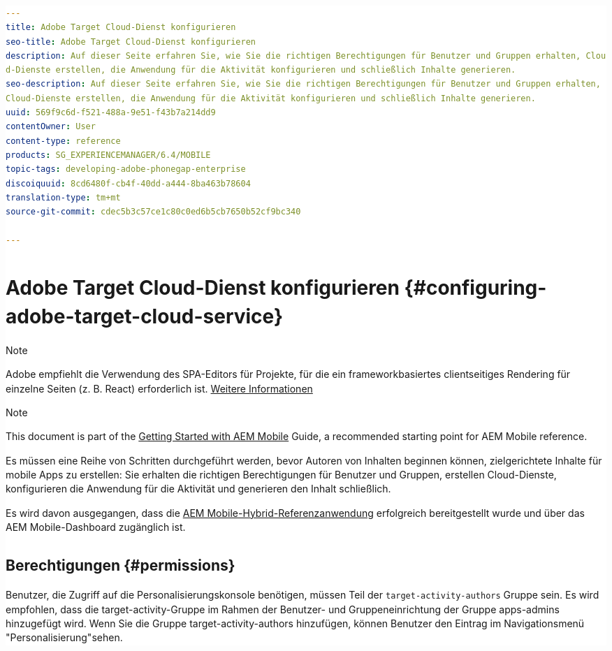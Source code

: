```yaml
---
title: Adobe Target Cloud-Dienst konfigurieren
seo-title: Adobe Target Cloud-Dienst konfigurieren
description: Auf dieser Seite erfahren Sie, wie Sie die richtigen Berechtigungen für Benutzer und Gruppen erhalten, Cloud-Dienste erstellen, die Anwendung für die Aktivität konfigurieren und schließlich Inhalte generieren.
seo-description: Auf dieser Seite erfahren Sie, wie Sie die richtigen Berechtigungen für Benutzer und Gruppen erhalten, Cloud-Dienste erstellen, die Anwendung für die Aktivität konfigurieren und schließlich Inhalte generieren.
uuid: 569f9c6d-f521-488a-9e51-f43b7a214dd9
contentOwner: User
content-type: reference
products: SG_EXPERIENCEMANAGER/6.4/MOBILE
topic-tags: developing-adobe-phonegap-enterprise
discoiquuid: 8cd6480f-cb4f-40dd-a444-8ba463b78604
translation-type: tm+mt
source-git-commit: cdec5b3c57ce1c80c0ed6b5cb7650b52cf9bc340

---
```



# Adobe Target Cloud-Dienst konfigurieren {#configuring-adobe-target-cloud-service}

>[!NOTE]
>
>Adobe empfiehlt die Verwendung des SPA-Editors für Projekte, für die ein frameworkbasiertes clientseitiges Rendering für einzelne Seiten (z. B. React) erforderlich ist. [Weitere Informationen](/help/sites-developing/spa-overview.md)

>[!NOTE]
>
>This document is part of the [Getting Started with AEM Mobile](/help/mobile/getting-started-aem-mobile.md) Guide, a recommended starting point for AEM Mobile reference.

Es müssen eine Reihe von Schritten durchgeführt werden, bevor Autoren von Inhalten beginnen können, zielgerichtete Inhalte für mobile Apps zu erstellen: Sie erhalten die richtigen Berechtigungen für Benutzer und Gruppen, erstellen Cloud-Dienste, konfigurieren die Anwendung für die Aktivität und generieren den Inhalt schließlich.

Es wird davon ausgegangen, dass die [AEM Mobile-Hybrid-Referenzanwendung](https://github.com/Adobe-Marketing-Cloud-Apps/aem-mobile-hybrid-reference) erfolgreich bereitgestellt wurde und über das AEM Mobile-Dashboard zugänglich ist.

## Berechtigungen {#permissions}

Benutzer, die Zugriff auf die Personalisierungskonsole benötigen, müssen Teil der `target-activity-authors` Gruppe sein. Es wird empfohlen, dass die target-activity-Gruppe im Rahmen der Benutzer- und Gruppeneinrichtung der Gruppe apps-admins hinzugefügt wird. Wenn Sie die Gruppe target-activity-authors hinzufügen, können Benutzer den Eintrag im Navigationsmenü &quot;Personalisierung&quot;sehen.
